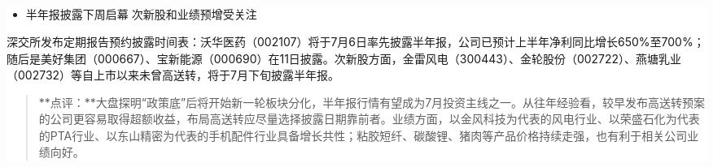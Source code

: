 




















    


 - 半年报披露下周启幕 次新股和业绩预增受关注

深交所发布定期报告预约披露时间表：沃华医药（002107）将于7月6日率先披露半年报，公司已预计上半年净利同比增长650%至700%；随后是美好集团（000667）、宝新能源（000690）在11日披露。次新股方面，金雷风电（300443）、金轮股份（002722）、燕塘乳业（002732）等自上市以来未曾高送转，将于7月下旬披露半年报。






























    

                                                                                              
 > **点评：**大盘探明“政策底”后将开始新一轮板块分化，半年报行情有望成为7月投资主线之一。从往年经验看，较早发布高送转预案的公司更容易取得超额收益，布局高送转应尽量选择披露日期靠前者。业绩方面，以金风科技为代表的风电行业、以荣盛石化为代表的PTA行业、以东山精密为代表的手机配件行业具备增长共性；粘胶短纤、碳酸锂、猪肉等产品价格持续走强，也有利于相关公司业绩向好。
























